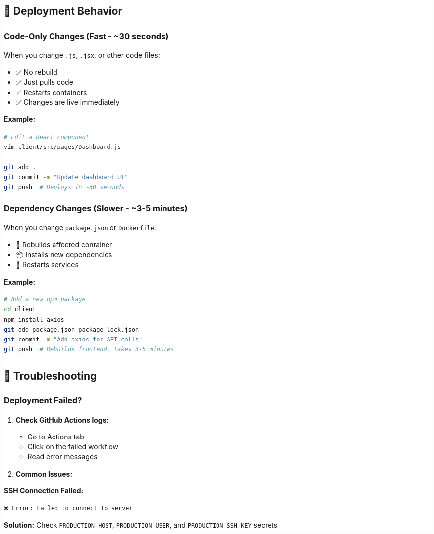 ## 🔄 Deployment Behavior

### Code-Only Changes (Fast - ~30 seconds)

When you change `.js`, `.jsx`, or other code files:
- ✅ No rebuild
- ✅ Just pulls code
- ✅ Restarts containers
- ✅ Changes are live immediately

**Example:**
```bash
# Edit a React component
vim client/src/pages/Dashboard.js

git add .
git commit -m "Update dashboard UI"
git push  # Deploys in ~30 seconds
```

### Dependency Changes (Slower - ~3-5 minutes)

When you change `package.json` or `Dockerfile`:
- 🔨 Rebuilds affected container
- 📦 Installs new dependencies
- 🔄 Restarts services

**Example:**
```bash
# Add a new npm package
cd client
npm install axios
git add package.json package-lock.json
git commit -m "Add axios for API calls"
git push  # Rebuilds frontend, takes 3-5 minutes
```

## 🐛 Troubleshooting

### Deployment Failed?

1. **Check GitHub Actions logs:**
   - Go to Actions tab
   - Click on the failed workflow
   - Read error messages

2. **Common Issues:**

**SSH Connection Failed:**
```
❌ Error: Failed to connect to server
```
**Solution:** Check `PRODUCTION_HOST`, `PRODUCTION_USER`, and `PRODUCTION_SSH_KEY` secrets
